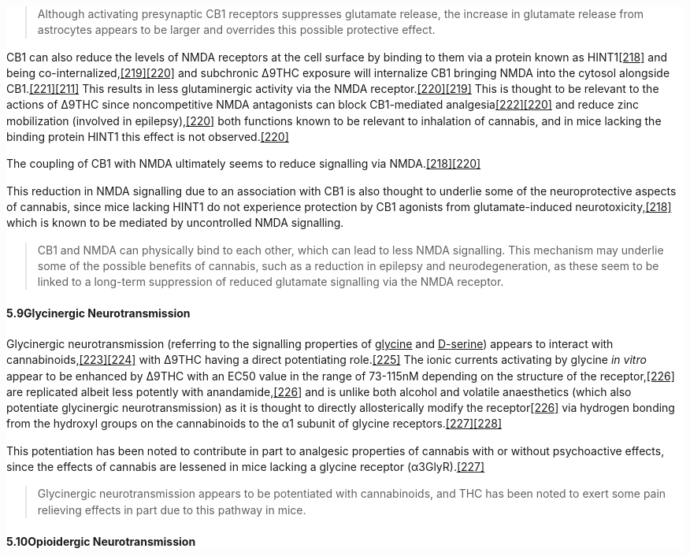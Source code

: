 

> Although activating presynaptic CB1 receptors suppresses glutamate release, the increase in glutamate release from astrocytes appears to be larger and overrides this possible protective effect.


CB1 can also reduce the levels of NMDA receptors at the cell surface by binding to them via a protein known as HINT1[[218]](#ref218) and being co-internalized,[[219]](#ref219)[[220]](#ref220) and subchronic Δ9THC exposure will internalize CB1 bringing NMDA into the cytosol alongside CB1.[[221]](#ref221)[[211]](#ref211) This results in less glutaminergic activity via the NMDA receptor.[[220]](#ref220)[[219]](#ref219) This is thought to be relevant to the actions of Δ9THC since noncompetitive NMDA antagonists can block CB1-mediated analgesia[[222]](#ref222)[[220]](#ref220) and reduce zinc mobilization (involved in epilepsy),[[220]](#ref220) both functions known to be relevant to inhalation of cannabis, and in mice lacking the binding protein HINT1 this effect is not observed.[[220]](#ref220)


The coupling of CB1 with NMDA ultimately seems to reduce signalling via NMDA.[[218]](#ref218)[[220]](#ref220)


This reduction in NMDA signalling due to an association with CB1 is also thought to underlie some of the neuroprotective aspects of cannabis, since mice lacking HINT1 do not experience protection by CB1 agonists from glutamate-induced neurotoxicity,[[218]](#ref218) which is known to be mediated by uncontrolled NMDA signalling.



> CB1 and NMDA can physically bind to each other, which can lead to less NMDA signalling. This mechanism may underlie some of the possible benefits of cannabis, such as a reduction in epilepsy and neurodegeneration, as these seem to be linked to a long-term suppression of reduced glutamate signalling via the NMDA receptor.


#### 5.9Glycinergic Neurotransmission


Glycinergic neurotransmission (referring to the signalling properties of [glycine](/supplements/glycine/) and [D-serine](/supplements/d-serine/)) appears to interact with cannabinoids,[[223]](#ref223)[[224]](#ref224) with Δ9THC having a direct potentiating role.[[225]](#ref225) The ionic currents activating by glycine *in vitro* appear to be enhanced by Δ9THC with an EC50 value in the range of 73-115nM depending on the structure of the receptor,[[226]](#ref226) are replicated albeit less potently with anandamide,[[226]](#ref226) and is unlike both alcohol and volatile anaesthetics (which also potentiate glycinergic neurotransmission) as it is thought to directly allosterically modify the receptor[[226]](#ref226) via hydrogen bonding from the hydroxyl groups on the cannabinoids to the α1 subunit of glycine receptors.[[227]](#ref227)[[228]](#ref228)


This potentiation has been noted to contribute in part to analgesic properties of cannabis with or without psychoactive effects, since the effects of cannabis are lessened in mice lacking a glycine receptor (α3GlyR).[[227]](#ref227)



> Glycinergic neurotransmission appears to be potentiated with cannabinoids, and THC has been noted to exert some pain relieving effects in part due to this pathway in mice.


#### 5.10Opioidergic Neurotransmission

